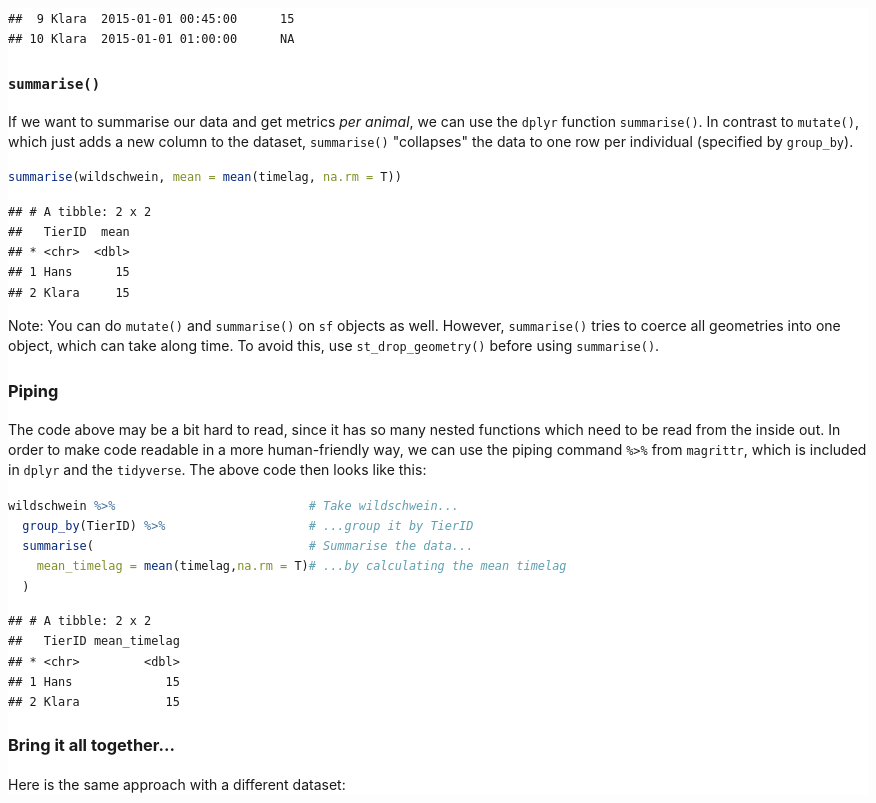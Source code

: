```
##  9 Klara  2015-01-01 00:45:00      15
## 10 Klara  2015-01-01 01:00:00      NA
```



### `summarise()`

If we want to summarise our data and get metrics *per animal*, we can use the `dplyr` function `summarise()`. In contrast to `mutate()`, which just adds a new column to the dataset, `summarise()` "collapses" the data to one row per individual (specified by `group_by`).


```r
summarise(wildschwein, mean = mean(timelag, na.rm = T))
```

```
## # A tibble: 2 x 2
##   TierID  mean
## * <chr>  <dbl>
## 1 Hans      15
## 2 Klara     15
```

Note: You can do `mutate()` and `summarise()` on `sf` objects as well. However, `summarise()` tries to coerce all geometries into one object, which can take along time. To avoid this, use `st_drop_geometry()` before using `summarise()`. 

### Piping 

The code above may be a bit hard to read, since it has so many nested functions which need to be read from the inside out. In order to make code readable in a more human-friendly way, we can use the piping command `%>%` from `magrittr`, which is included in `dplyr` and the `tidyverse`. The above code then looks like this:


```r
wildschwein %>%                           # Take wildschwein...
  group_by(TierID) %>%                    # ...group it by TierID
  summarise(                              # Summarise the data...
    mean_timelag = mean(timelag,na.rm = T)# ...by calculating the mean timelag
  )
```

```
## # A tibble: 2 x 2
##   TierID mean_timelag
## * <chr>         <dbl>
## 1 Hans             15
## 2 Klara            15
```


### Bring it all together...

Here is the same approach with a different dataset:
